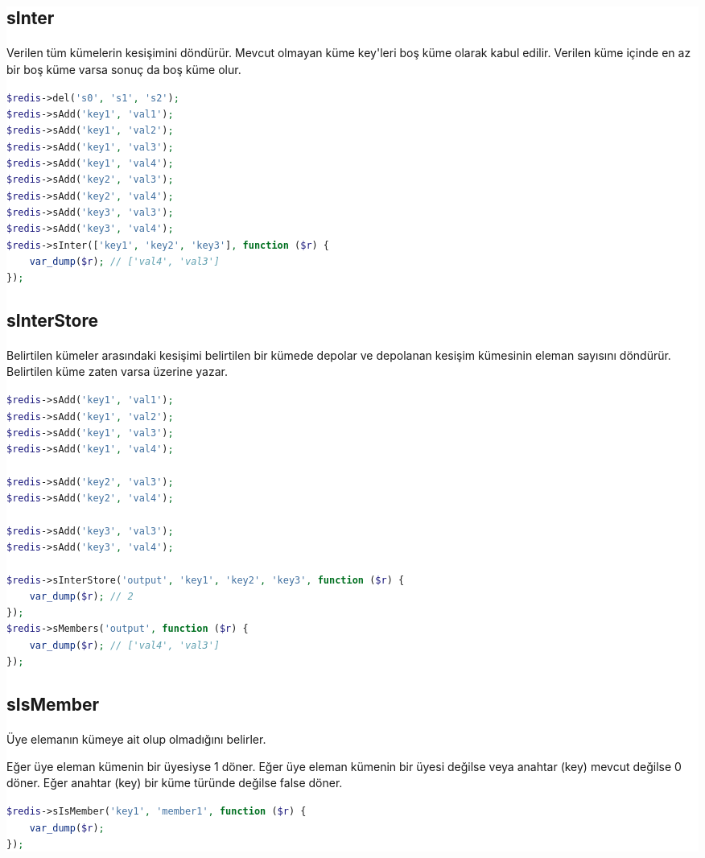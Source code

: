 ## **sInter**

Verilen tüm kümelerin kesişimini döndürür. Mevcut olmayan küme key'leri boş küme olarak kabul edilir. Verilen küme içinde en az bir boş küme varsa sonuç da boş küme olur.

```php
$redis->del('s0', 's1', 's2');
$redis->sAdd('key1', 'val1');
$redis->sAdd('key1', 'val2');
$redis->sAdd('key1', 'val3');
$redis->sAdd('key1', 'val4');
$redis->sAdd('key2', 'val3');
$redis->sAdd('key2', 'val4');
$redis->sAdd('key3', 'val3');
$redis->sAdd('key3', 'val4');
$redis->sInter(['key1', 'key2', 'key3'], function ($r) {
    var_dump($r); // ['val4', 'val3']
});
```
## **sInterStore**

Belirtilen kümeler arasındaki kesişimi belirtilen bir kümede depolar ve depolanan kesişim kümesinin eleman sayısını döndürür. Belirtilen küme zaten varsa üzerine yazar.

```php
$redis->sAdd('key1', 'val1');
$redis->sAdd('key1', 'val2');
$redis->sAdd('key1', 'val3');
$redis->sAdd('key1', 'val4');

$redis->sAdd('key2', 'val3');
$redis->sAdd('key2', 'val4');

$redis->sAdd('key3', 'val3');
$redis->sAdd('key3', 'val4');

$redis->sInterStore('output', 'key1', 'key2', 'key3', function ($r) {
    var_dump($r); // 2
});
$redis->sMembers('output', function ($r) {
    var_dump($r); // ['val4', 'val3']
});
```

## **sIsMember**

Üye elemanın kümeye ait olup olmadığını belirler.

Eğer üye eleman kümenin bir üyesiyse 1 döner. Eğer üye eleman kümenin bir üyesi değilse veya anahtar (key) mevcut değilse 0 döner. Eğer anahtar (key) bir küme türünde değilse false döner.

```php
$redis->sIsMember('key1', 'member1', function ($r) {
    var_dump($r); 
});
```
